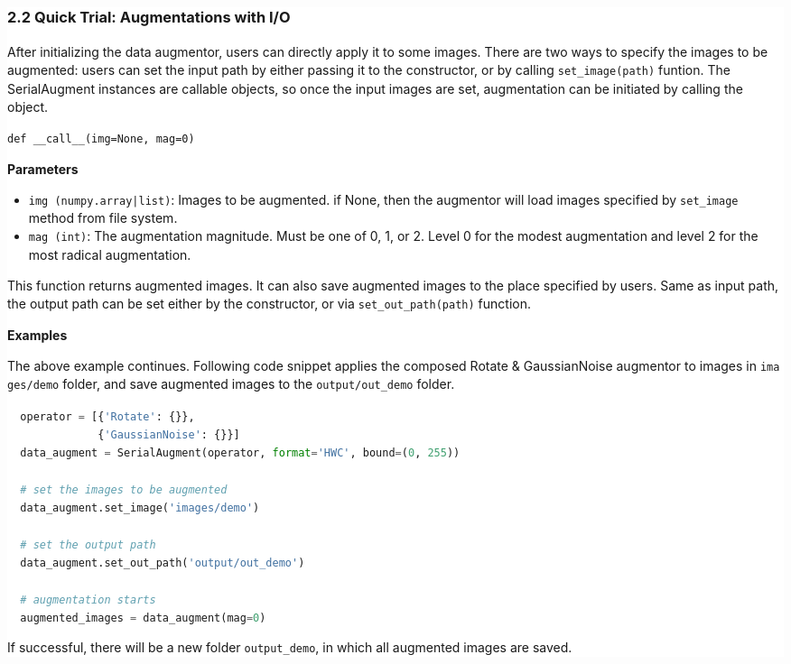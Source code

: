 ### 2.2 Quick Trial: Augmentations with I/O

After initializing the data augmentor, users can directly apply it to some images. There are two ways to specify the images to be augmented: users can set the input path by either passing it to the constructor, or by calling `set_image(path)` funtion. The SerialAugment instances are callable objects, so once the input images are set, augmentation can be initiated by calling the object. 

`def __call__(img=None, mag=0)`

**Parameters**
  - `img (numpy.array|list)`: Images to be augmented. if None, then the augmentor will load images specified by `set_image` method from file system.
  - `mag (int)`: The augmentation magnitude. Must be one of 0, 1, or 2. Level 0 for the modest augmentation and level 2 for the most radical augmentation.

This function returns augmented images. It can also save augmented images to the place specified by users. Same as input path, the output path can be set either by the constructor, or via `set_out_path(path)` function.

**Examples**

The above example continues. Following code snippet applies the composed Rotate & GaussianNoise augmentor to images in `images/demo` folder, and save augmented images to the `output/out_demo` folder.

```python
  operator = [{'Rotate': {}},
              {'GaussianNoise': {}}]
  data_augment = SerialAugment(operator, format='HWC', bound=(0, 255))
  
  # set the images to be augmented 
  data_augment.set_image('images/demo')
  
  # set the output path
  data_augment.set_out_path('output/out_demo')
  
  # augmentation starts
  augmented_images = data_augment(mag=0)
```

If successful, there will be a new folder `output_demo`, in which all augmented images are saved. 
